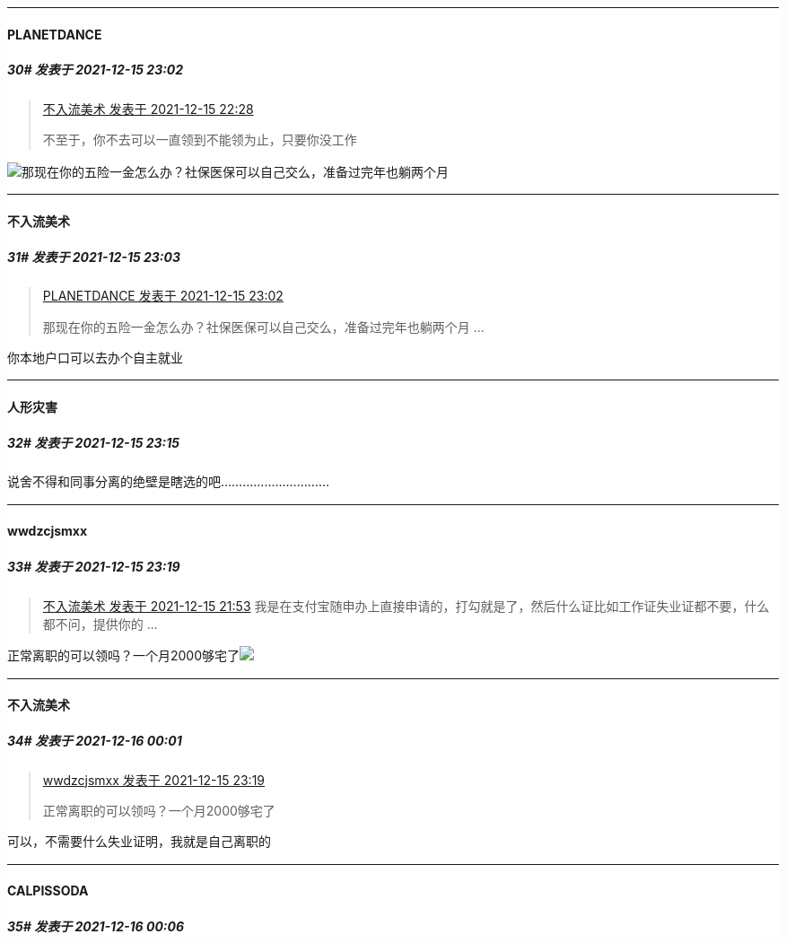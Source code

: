 *****

####  PLANETDANCE  
##### 30#       发表于 2021-12-15 23:02

<blockquote><a href="httphttps://bbs.saraba1st.com/2b/forum.php?mod=redirect&amp;goto=findpost&amp;pid=53952185&amp;ptid=2042685" target="_blank">不入流美术 发表于 2021-12-15 22:28</a>

不至于，你不去可以一直领到不能领为止，只要你没工作</blockquote>
<img src="https://static.saraba1st.com/image/smiley/face2017/024.png" referrerpolicy="no-referrer">那现在你的五险一金怎么办？社保医保可以自己交么，准备过完年也躺两个月



*****

####  不入流美术  
##### 31#       发表于 2021-12-15 23:03

<blockquote><a href="httphttps://bbs.saraba1st.com/2b/forum.php?mod=redirect&amp;goto=findpost&amp;pid=53952474&amp;ptid=2042685" target="_blank">PLANETDANCE 发表于 2021-12-15 23:02</a>

那现在你的五险一金怎么办？社保医保可以自己交么，准备过完年也躺两个月 ...</blockquote>
你本地户口可以去办个自主就业

*****

####  人形灾害  
##### 32#       发表于 2021-12-15 23:15

说舍不得和同事分离的绝壁是瞎选的吧…………………………

*****

####  wwdzcjsmxx  
##### 33#       发表于 2021-12-15 23:19

<blockquote><a href="httphttps://bbs.saraba1st.com/2b/forum.php?mod=redirect&amp;goto=findpost&amp;pid=53951814&amp;ptid=2042685" target="_blank">不入流美术 发表于 2021-12-15 21:53</a>
我是在支付宝随申办上直接申请的，打勾就是了，然后什么证比如工作证失业证都不要，什么都不问，提供你的 ...</blockquote>
正常离职的可以领吗？一个月2000够宅了<img src="https://static.saraba1st.com/image/smiley/face2017/026.png" referrerpolicy="no-referrer">

*****

####  不入流美术  
##### 34#       发表于 2021-12-16 00:01

<blockquote><a href="httphttps://bbs.saraba1st.com/2b/forum.php?mod=redirect&amp;goto=findpost&amp;pid=53952605&amp;ptid=2042685" target="_blank">wwdzcjsmxx 发表于 2021-12-15 23:19</a>

正常离职的可以领吗？一个月2000够宅了</blockquote>
可以，不需要什么失业证明，我就是自己离职的

*****

####  CALPISSODA  
##### 35#       发表于 2021-12-16 00:06
